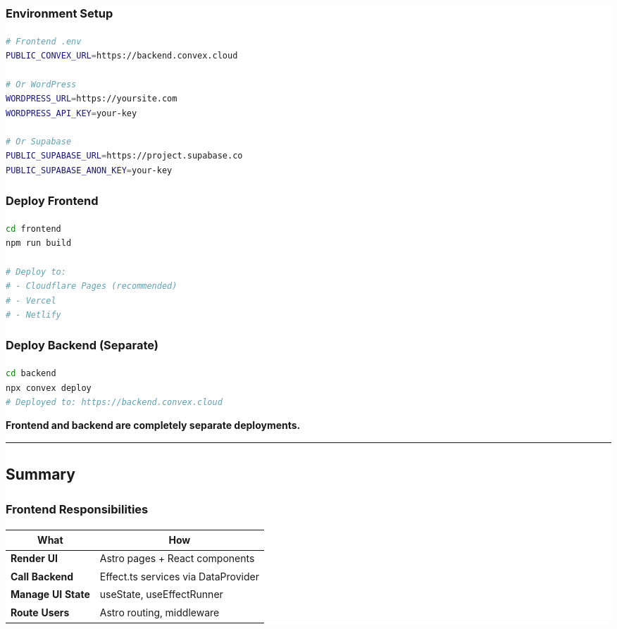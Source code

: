 ### Environment Setup

```bash
# Frontend .env
PUBLIC_CONVEX_URL=https://backend.convex.cloud

# Or WordPress
WORDPRESS_URL=https://yoursite.com
WORDPRESS_API_KEY=your-key

# Or Supabase
PUBLIC_SUPABASE_URL=https://project.supabase.co
PUBLIC_SUPABASE_ANON_KEY=your-key
```

### Deploy Frontend

```bash
cd frontend
npm run build

# Deploy to:
# - Cloudflare Pages (recommended)
# - Vercel
# - Netlify
```

### Deploy Backend (Separate)

```bash
cd backend
npx convex deploy
# Deployed to: https://backend.convex.cloud
```

**Frontend and backend are completely separate deployments.**

---

## Summary

### Frontend Responsibilities

| What | How |
|------|-----|
| **Render UI** | Astro pages + React components |
| **Call Backend** | Effect.ts services via DataProvider |
| **Manage UI State** | useState, useEffectRunner |
| **Route Users** | Astro routing, middleware |
